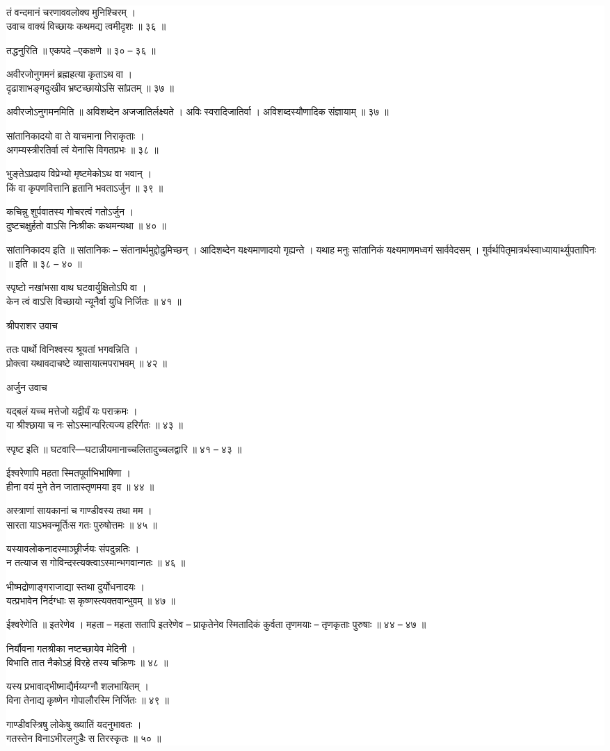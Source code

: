 तं वन्दमानं चरणाववलोक्य मुनिश्चिरम् ।  
उवाच वाक्यं विच्छायः कथमद्य त्वमीदृशः ॥ ३६ ॥

तद्धनुरिति ॥ एकपदे –एकक्षणे ॥ ३० – ३६ ॥

अवीरजोनुगमनं ब्रह्महत्या कृताऽथ वा ।  
दृढाशाभङ्गदुःखीव भ्रष्टच्छायोऽसि सांप्रतम् ॥ ३७ ॥

अवीरजोऽनुगमनमिति ॥ अविशब्देन अजजातिर्लक्ष्यते । अविः स्वरादिजातिर्वा । अविशब्दस्यौणादिक संज्ञायाम् ॥ ३७ ॥

सांतानिकादयो वा ते याचमाना निराकृताः ।  
अगम्यस्त्रीरतिर्वा त्वं येनासि विगतप्रभः ॥ ३८ ॥

भुङ्तेऽप्रदाय विप्रेभ्यो मृष्टमेकोऽथ वा भवान् ।  
किं वा कृपणवित्तानि हृतानि भवताऽर्जुन ॥ ३९ ॥

कचिन्नु शुर्पवातस्य गोचरत्वं गतोऽर्जुन ।  
दुष्टचक्षुर्हतो वाऽसि निःश्रीकः कथमन्यथा ॥ ४० ॥

सांतानिकादय इति ॥ सांतानिकः – संतानार्थमुद्दोढुमिच्छन् । आदिशब्देन यक्ष्यमाणादयो गृह्यन्ते । यथाह मनुः सांतानिकं यक्ष्यमाणमध्वगं सार्ववेदसम् । गुर्वर्थपितृमात्रर्थस्वाध्यायार्थ्युपतापिनः ॥ इति ॥ ३८ – ४० ॥

स्पृष्टो नखांभसा वाथ घटवार्युक्षितोऽपि वा ।  
केन त्वं वाऽसि विच्छायो न्यूनैर्वा युधि निर्जितः ॥ ४१ ॥

श्रीपराशर उवाच

ततः पार्थो विनिश्वस्य श्रूयतां भगवन्निति ।  
प्रोक्त्वा यथावदाचष्टे व्यासायात्मपराभवम् ॥ ४२ ॥

अर्जुन उवाच

यद्बलं यच्च मत्तेजो यद्वीर्यं यः पराक्रमः ।  
या श्रीश्छाया च नः सोऽस्मान्परित्यज्य हरिर्गतः ॥ ४३ ॥

स्पृष्ट इति ॥ घटवारि—घटान्नीयमानाच्चलितादुच्चलद्वारि ॥ ४१ – ४३ ॥

ईश्वरेणापि महता स्मितपूर्वाभिभाषिणा ।  
हीना वयं मुने तेन जातास्तृणमया इव ॥ ४४ ॥

अस्त्राणां सायकानां च गाण्डीवस्य तथा मम ।  
सारता याऽभवन्मूर्तिःस गतः पुरुषोत्तमः ॥ ४५ ॥

यस्यावलोकनादस्माञ्छ्रीर्जयः संपदुन्नतिः ।  
न तत्याज स गोविन्दस्त्यक्त्वाऽस्मान्भगवान्गतः ॥ ४६ ॥

भीष्मद्रोणाङ्गराजाद्या स्तथा दुर्योधनादयः ।  
यत्प्रभावेन निर्दग्धाः स कृष्णस्त्यक्तवान्भुवम् ॥ ४७ ॥

ईश्वरेणेति ॥ इतरेणेव । महता – महता सतापि इतरेणेव – प्राकृतेनेव स्मितादिकं कुर्वता तृणमयाः – तृणकृताः पुरुषाः ॥ ४४ – ४७ ॥

निर्यौवना गतश्रीका नष्टच्छायेव मेदिनी ।  
विभाति तात नैकोऽहं विरहे तस्य चक्रिणः ॥ ४८ ॥

यस्य प्रभावाद्भीष्माद्यैर्मय्यग्नौ शलभायितम् ।  
विना तेनाद्य कृष्णेन गोपालौरस्मि निर्जितः ॥ ४९ ॥

गाण्डीवस्त्रिषु लोकेषु ख्यातिं यदनुभावतः ।  
गतस्तेन विनाऽभीरलगुडैः स तिरस्कृतः ॥ ५० ॥
